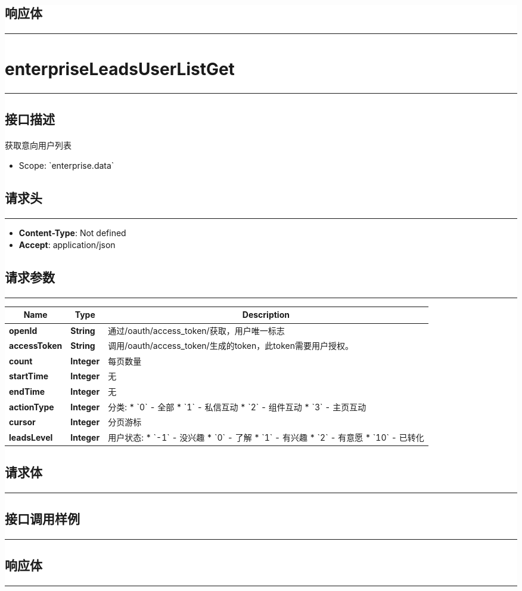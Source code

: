 <codetabs src="../.codetabs/EnterpriseLeadsApi_enterpriseLeadsUserDetailGet.code">

## 响应体
<hr/>

<markdown src="./model/EnterpriseLeadsUserDetailResponse.md" />

<a name="enterpriseLeadsUserListGet"></a>
# **enterpriseLeadsUserListGet**
<hr/>

## 接口描述
获取意向用户列表
* Scope: &#x60;enterprise.data&#x60; 
## 请求头
<hr/>

- **Content-Type**: Not defined
- **Accept**: application/json

## 请求参数
<hr/>


Name | Type | Description
------------- | ------------- | ------------- 
 **openId** | **String**| 通过/oauth/access_token/获取，用户唯一标志
 **accessToken** | **String**| 调用/oauth/access_token/生成的token，此token需要用户授权。
 **count** | **Integer**| 每页数量
 **startTime** | **Integer**| 无
 **endTime** | **Integer**| 无
 **actionType** | **Integer**| 分类:   * &#x60;0&#x60; - 全部   * &#x60;1&#x60; - 私信互动   * &#x60;2&#x60; - 组件互动   * &#x60;3&#x60; - 主页互动 
 **cursor** | **Integer**| 分页游标
 **leadsLevel** | **Integer**| 用户状态:   * &#x60;-1&#x60; - 没兴趣   * &#x60;0&#x60; - 了解   * &#x60;1&#x60; - 有兴趣   * &#x60;2&#x60; - 有意愿   * &#x60;10&#x60; - 已转化 

## 请求体
<hr/>










## 接口调用样例
<hr/>

<codetabs src="../.codetabs/EnterpriseLeadsApi_enterpriseLeadsUserListGet.code">

## 响应体
<hr/>

<markdown src="./model/EnterpriseLeadsUserListResponse.md" />

